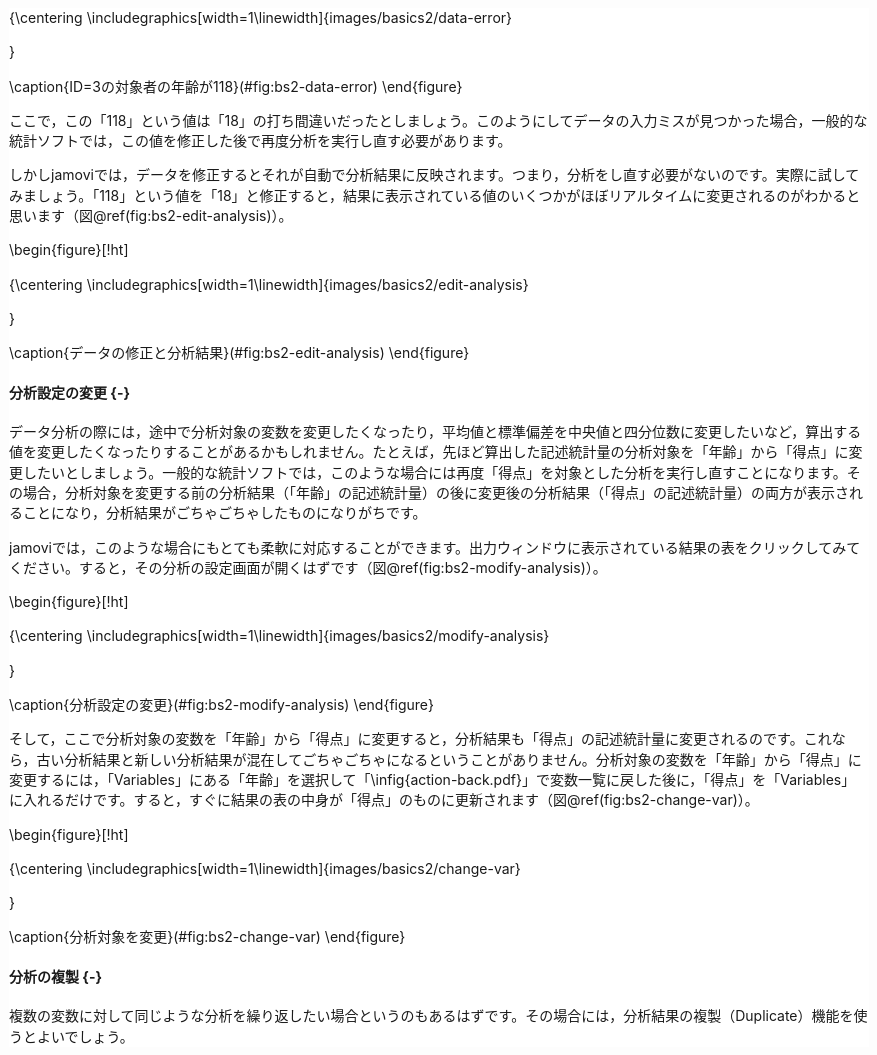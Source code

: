 {\centering \includegraphics[width=1\linewidth]{images/basics2/data-error} 

}

\caption{ID=3の対象者の年齢が118}(\#fig:bs2-data-error)
\end{figure}


ここで，この「118」という値は「18」の打ち間違いだったとしましょう。このようにしてデータの入力ミスが見つかった場合，一般的な統計ソフトでは，この値を修正した後で再度分析を実行し直す必要があります。

しかしjamoviでは，データを修正するとそれが自動で分析結果に反映されます。つまり，分析をし直す必要がないのです。実際に試してみましょう。「118」という値を「18」と修正すると，結果に表示されている値のいくつかがほぼリアルタイムに変更されるのがわかると思います（図\@ref(fig:bs2-edit-analysis)）。



\begin{figure}[!ht]

{\centering \includegraphics[width=1\linewidth]{images/basics2/edit-analysis} 

}

\caption{データの修正と分析結果}(\#fig:bs2-edit-analysis)
\end{figure}



#### 分析設定の変更 {-}

データ分析の際には，途中で分析対象の変数を変更したくなったり，平均値と標準偏差を中央値と四分位数に変更したいなど，算出する値を変更したくなったりすることがあるかもしれません。たとえば，先ほど算出した記述統計量の分析対象を「年齢」から「得点」に変更したいとしましょう。一般的な統計ソフトでは，このような場合には再度「得点」を対象とした分析を実行し直すことになります。その場合，分析対象を変更する前の分析結果（「年齢」の記述統計量）の後に変更後の分析結果（「得点」の記述統計量）の両方が表示されることになり，分析結果がごちゃごちゃしたものになりがちです。

jamoviでは，このような場合にもとても柔軟に対応することができます。出力ウィンドウに表示されている結果の表をクリックしてみてください。すると，その分析の設定画面が開くはずです（図\@ref(fig:bs2-modify-analysis)）。


\begin{figure}[!ht]

{\centering \includegraphics[width=1\linewidth]{images/basics2/modify-analysis} 

}

\caption{分析設定の変更}(\#fig:bs2-modify-analysis)
\end{figure}

そして，ここで分析対象の変数を「年齢」から「得点」に変更すると，分析結果も「得点」の記述統計量に変更されるのです。これなら，古い分析結果と新しい分析結果が混在してごちゃごちゃになるということがありません。分析対象の変数を「年齢」から「得点」に変更するには，「Variables」にある「年齢」を選択して「\infig{action-back.pdf}」で変数一覧に戻した後に，「得点」を「Variables」に入れるだけです。すると，すぐに結果の表の中身が「得点」のものに更新されます（図\@ref(fig:bs2-change-var)）。


\begin{figure}[!ht]

{\centering \includegraphics[width=1\linewidth]{images/basics2/change-var} 

}

\caption{分析対象を変更}(\#fig:bs2-change-var)
\end{figure}


#### 分析の複製 {-}

複数の変数に対して同じような分析を繰り返したい場合というのもあるはずです。その場合には，分析結果の複製（Duplicate）機能を使うとよいでしょう。
